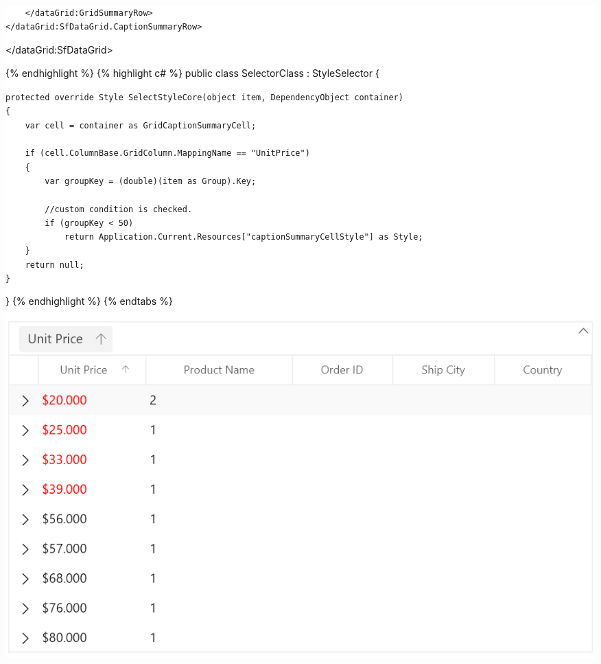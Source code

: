         </dataGrid:GridSummaryRow>
    </dataGrid:SfDataGrid.CaptionSummaryRow>
</dataGrid:SfDataGrid>

{% endhighlight %}
{% highlight c# %}
public class SelectorClass : StyleSelector
{

    protected override Style SelectStyleCore(object item, DependencyObject container)
    {
        var cell = container as GridCaptionSummaryCell;

        if (cell.ColumnBase.GridColumn.MappingName == "UnitPrice")
        {
            var groupKey = (double)(item as Group).Key;

            //custom condition is checked.
            if (groupKey < 50)
                return Application.Current.Resources["captionSummaryCellStyle"] as Style;
        }
        return null;
    }
}
{% endhighlight %}
{% endtabs %}

<img src="Conditional-Styling_images/winui-datagrid-caption-summary-cell-style-customization.png" alt="Conditional Styling of WinUI DataGrid Caption Summary Cells" width="100%" Height="Auto"/>
